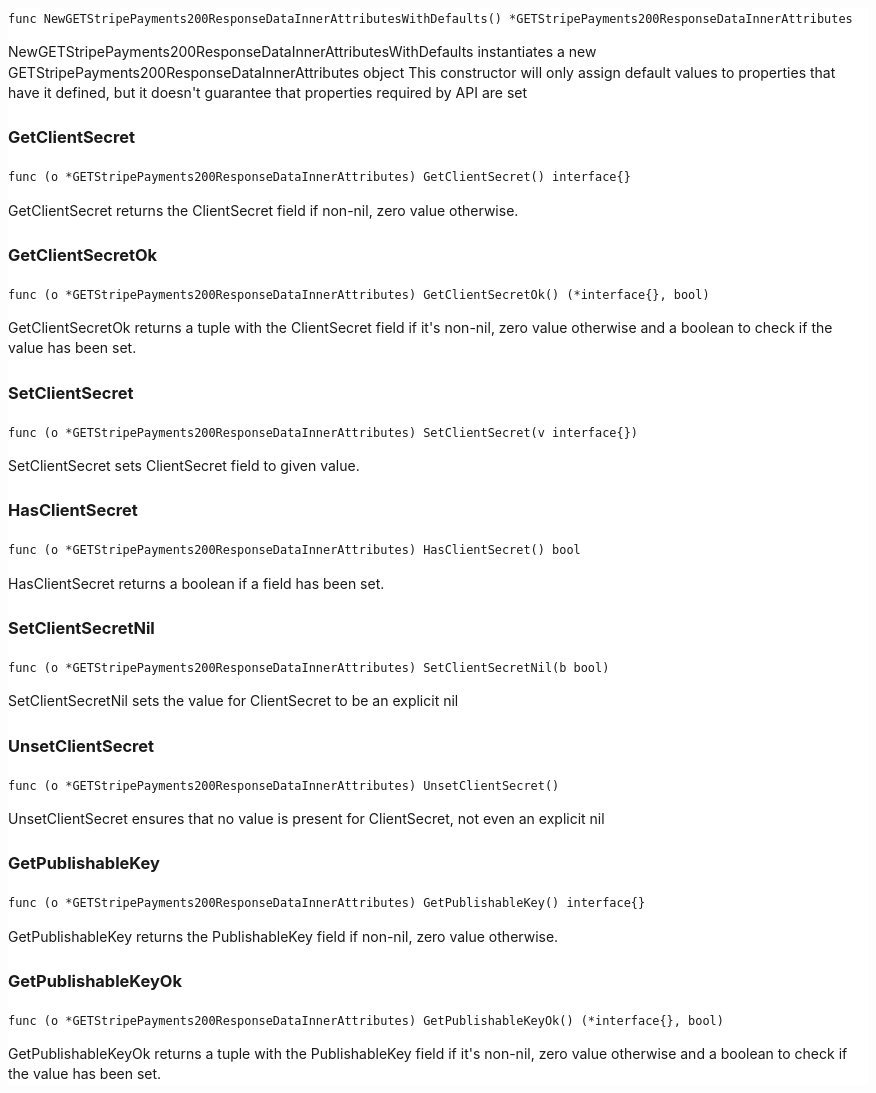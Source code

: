 `func NewGETStripePayments200ResponseDataInnerAttributesWithDefaults() *GETStripePayments200ResponseDataInnerAttributes`

NewGETStripePayments200ResponseDataInnerAttributesWithDefaults instantiates a new GETStripePayments200ResponseDataInnerAttributes object
This constructor will only assign default values to properties that have it defined,
but it doesn't guarantee that properties required by API are set

### GetClientSecret

`func (o *GETStripePayments200ResponseDataInnerAttributes) GetClientSecret() interface{}`

GetClientSecret returns the ClientSecret field if non-nil, zero value otherwise.

### GetClientSecretOk

`func (o *GETStripePayments200ResponseDataInnerAttributes) GetClientSecretOk() (*interface{}, bool)`

GetClientSecretOk returns a tuple with the ClientSecret field if it's non-nil, zero value otherwise
and a boolean to check if the value has been set.

### SetClientSecret

`func (o *GETStripePayments200ResponseDataInnerAttributes) SetClientSecret(v interface{})`

SetClientSecret sets ClientSecret field to given value.

### HasClientSecret

`func (o *GETStripePayments200ResponseDataInnerAttributes) HasClientSecret() bool`

HasClientSecret returns a boolean if a field has been set.

### SetClientSecretNil

`func (o *GETStripePayments200ResponseDataInnerAttributes) SetClientSecretNil(b bool)`

 SetClientSecretNil sets the value for ClientSecret to be an explicit nil

### UnsetClientSecret
`func (o *GETStripePayments200ResponseDataInnerAttributes) UnsetClientSecret()`

UnsetClientSecret ensures that no value is present for ClientSecret, not even an explicit nil
### GetPublishableKey

`func (o *GETStripePayments200ResponseDataInnerAttributes) GetPublishableKey() interface{}`

GetPublishableKey returns the PublishableKey field if non-nil, zero value otherwise.

### GetPublishableKeyOk

`func (o *GETStripePayments200ResponseDataInnerAttributes) GetPublishableKeyOk() (*interface{}, bool)`

GetPublishableKeyOk returns a tuple with the PublishableKey field if it's non-nil, zero value otherwise
and a boolean to check if the value has been set.
